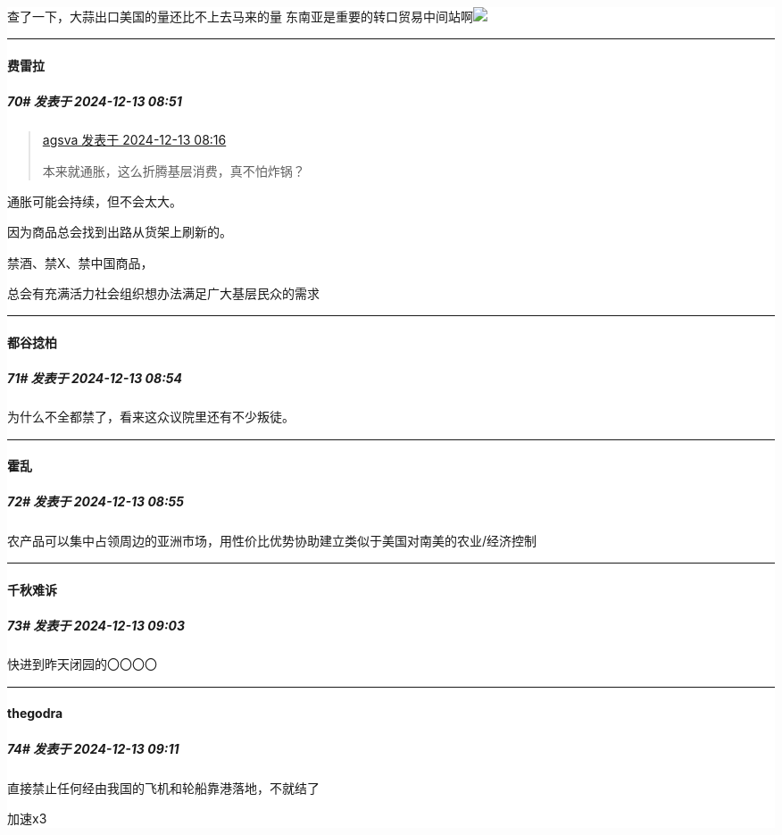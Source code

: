 查了一下，大蒜出口美国的量还比不上去马来的量</blockquote>
东南亚是重要的转口贸易中间站啊<img src="https://static.saraba1st.com/image/smiley/face2017/034.png" referrerpolicy="no-referrer">


*****

####  费雷拉  
##### 70#       发表于 2024-12-13 08:51

<blockquote><a href="httphttps://bbs.saraba1st.com/2b/forum.php?mod=redirect&amp;goto=findpost&amp;pid=66910029&amp;ptid=2210278" target="_blank">agsva 发表于 2024-12-13 08:16</a>

本来就通胀，这么折腾基层消费，真不怕炸锅？</blockquote>
通胀可能会持续，但不会太大。

因为商品总会找到出路从货架上刷新的。

禁酒、禁X、禁中国商品，

总会有充满活力社会组织想办法满足广大基层民众的需求

*****

####  都谷捻柏  
##### 71#       发表于 2024-12-13 08:54

为什么不全都禁了，看来这众议院里还有不少叛徒。

*****

####  霍乱  
##### 72#       发表于 2024-12-13 08:55

农产品可以集中占领周边的亚洲市场，用性价比优势协助建立类似于美国对南美的农业/经济控制


*****

####  千秋难诉  
##### 73#       发表于 2024-12-13 09:03

快进到昨天闭园的〇〇〇〇


*****

####  thegodra  
##### 74#       发表于 2024-12-13 09:11

直接禁止任何经由我国的飞机和轮船靠港落地，不就结了

加速x3


